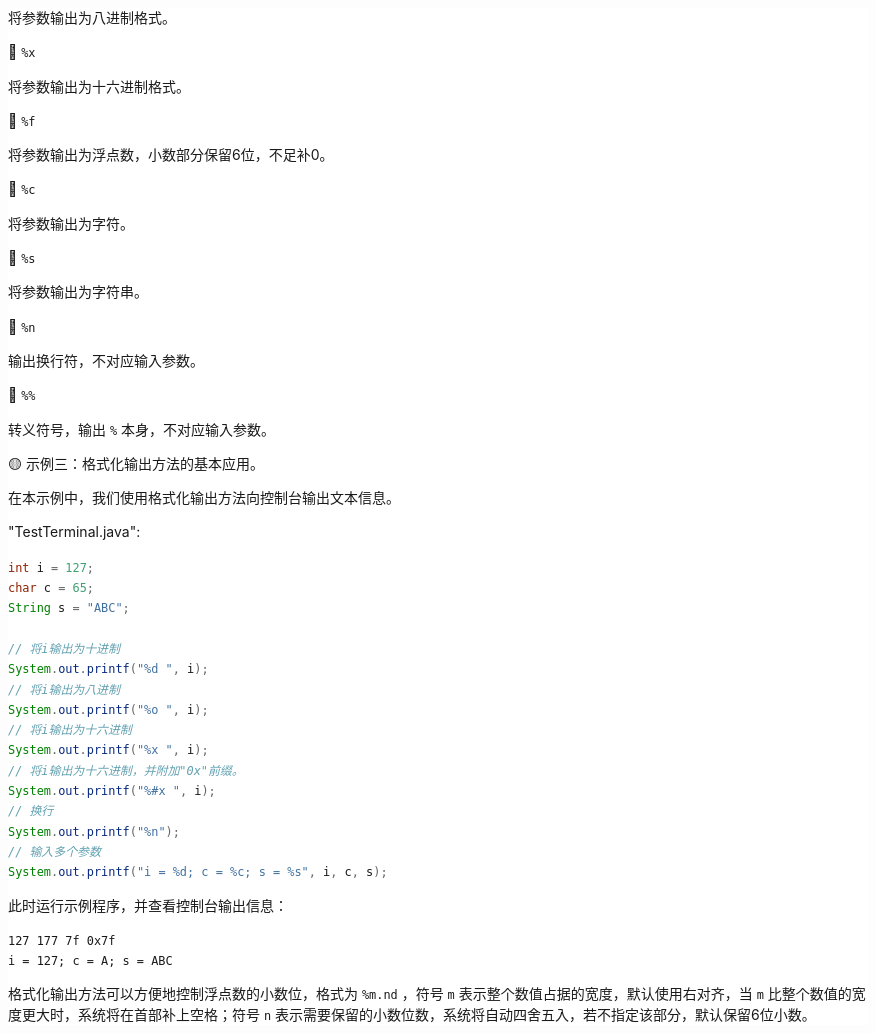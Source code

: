 将参数输出为八进制格式。

🔶 `%x`

将参数输出为十六进制格式。

🔶 `%f`

将参数输出为浮点数，小数部分保留6位，不足补0。

🔶 `%c`

将参数输出为字符。

🔶 `%s`

将参数输出为字符串。

🔶 `%n`

输出换行符，不对应输入参数。

🔶 `%%`

转义符号，输出 `%` 本身，不对应输入参数。

🟡 示例三：格式化输出方法的基本应用。

在本示例中，我们使用格式化输出方法向控制台输出文本信息。

"TestTerminal.java":

```java
int i = 127;
char c = 65;
String s = "ABC";

// 将i输出为十进制
System.out.printf("%d ", i);
// 将i输出为八进制
System.out.printf("%o ", i);
// 将i输出为十六进制
System.out.printf("%x ", i);
// 将i输出为十六进制，并附加"0x"前缀。
System.out.printf("%#x ", i);
// 换行
System.out.printf("%n");
// 输入多个参数
System.out.printf("i = %d; c = %c; s = %s", i, c, s);
```

此时运行示例程序，并查看控制台输出信息：

```text
127 177 7f 0x7f 
i = 127; c = A; s = ABC
```

格式化输出方法可以方便地控制浮点数的小数位，格式为 `%m.nd` ，符号 `m` 表示整个数值占据的宽度，默认使用右对齐，当 `m` 比整个数值的宽度更大时，系统将在首部补上空格；符号 `n` 表示需要保留的小数位数，系统将自动四舍五入，若不指定该部分，默认保留6位小数。
